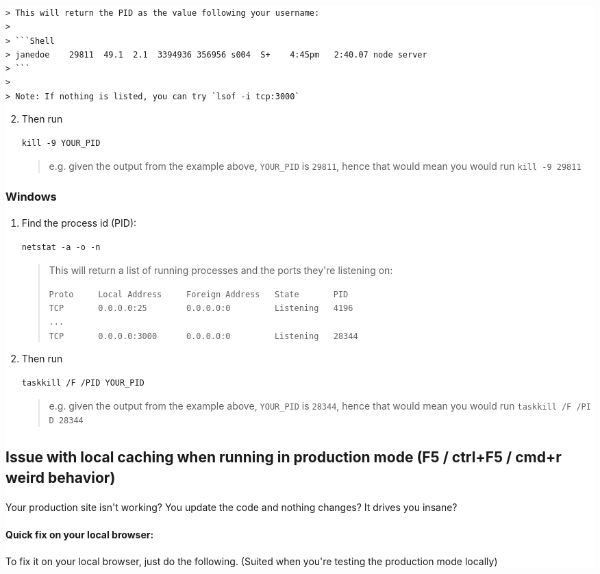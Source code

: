    > This will return the PID as the value following your username:
    >
    > ```Shell
    > janedoe    29811  49.1  2.1  3394936 356956 s004  S+    4:45pm   2:40.07 node server
    > ```
    >
    > Note: If nothing is listed, you can try `lsof -i tcp:3000`

2.  Then run
    ```Shell
    kill -9 YOUR_PID
    ```
    > e.g. given the output from the example above, `YOUR_PID` is `29811`,
    > hence that would mean you would run `kill -9 29811`

### Windows

1.  Find the process id (PID):

    ```Shell
    netstat -a -o -n
    ```

    > This will return a list of running processes and the ports they're
    > listening on:
    >
    > ```
    > Proto     Local Address     Foreign Address   State       PID
    > TCP       0.0.0.0:25        0.0.0.0:0         Listening   4196
    > ...
    > TCP       0.0.0.0:3000      0.0.0.0:0         Listening   28344
    > ```

    ```

    ```

1.  Then run
    ```Shell
    taskkill /F /PID YOUR_PID
    ```
    > e.g. given the output from the example above, `YOUR_PID` is `28344`,
    > hence that would mean you would run `taskkill /F /PID 28344`

## Issue with local caching when running in production mode (F5 / ctrl+F5 / cmd+r weird behavior)

Your production site isn't working? You update the code and nothing changes? It
drives you insane?

#### Quick fix on your local browser:

To fix it on your local browser, just do the following. (Suited when you're
testing the production mode locally)
